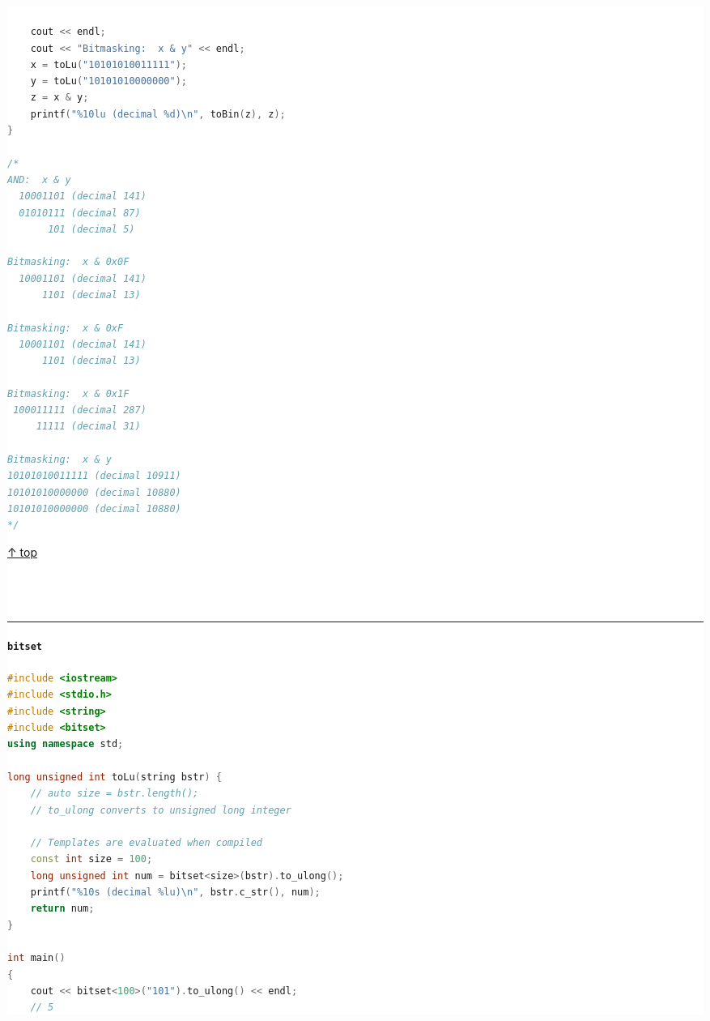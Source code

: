 ```cpp

	cout << endl;
	cout << "Bitmasking:  x & y" << endl;
	x = toLu("10101010011111");
	y = toLu("10101010000000");
	z = x & y;
	printf("%10lu (decimal %d)\n", toBin(z), z);
}

/*
AND:  x & y
  10001101 (decimal 141)
  01010111 (decimal 87)
       101 (decimal 5)

Bitmasking:  x & 0x0F
  10001101 (decimal 141)
      1101 (decimal 13)

Bitmasking:  x & 0xF
  10001101 (decimal 141)
      1101 (decimal 13)

Bitmasking:  x & 0x1F
 100011111 (decimal 287)
     11111 (decimal 31)

Bitmasking:  x & y
10101010011111 (decimal 10911)
10101010000000 (decimal 10880)
10101010000000 (decimal 10880)
*/

```

[↑ top](#bitwise-operation)
<br><br><br><br>
<hr>


#### `bitset`

```cpp
#include <iostream>
#include <stdio.h>
#include <string>
#include <bitset>
using namespace std;

long unsigned int toLu(string bstr) {
	// auto size = bstr.length();
	// to_ulong converts to unsigned long integer

	// Templates are evaluated when compiled
	const int size = 100;
	long unsigned int num = bitset<size>(bstr).to_ulong();
	printf("%10s (decimal %lu)\n", bstr.c_str(), num);
	return num;
}

int main()
{
	cout << bitset<100>("101").to_ulong() << endl;
	// 5

```